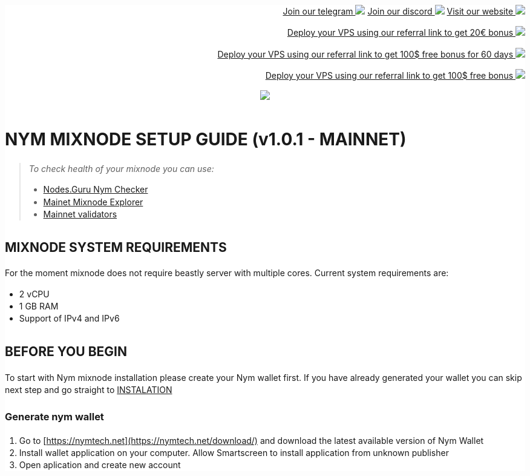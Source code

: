 <p style="font-size:14px" align="right">
<a href="https://t.me/kjnotes" target="_blank">Join our telegram <img src="https://user-images.githubusercontent.com/50621007/183283867-56b4d69f-bc6e-4939-b00a-72aa019d1aea.png" width="30"/></a>
<a href="https://discord.gg/JqQNcwff2e" target="_blank">Join our discord <img src="https://user-images.githubusercontent.com/50621007/176236430-53b0f4de-41ff-41f7-92a1-4233890a90c8.png" width="30"/></a>
<a href="https://kjnodes.com/" target="_blank">Visit our website <img src="https://user-images.githubusercontent.com/50621007/168689709-7e537ca6-b6b8-4adc-9bd0-186ea4ea4aed.png" width="30"/></a>
</p>

<p style="font-size:14px" align="right">
<a href="https://hetzner.cloud/?ref=y8pQKS2nNy7i" target="_blank">Deploy your VPS using our referral link to get 20€ bonus <img src="https://user-images.githubusercontent.com/50621007/174612278-11716b2a-d662-487e-8085-3686278dd869.png" width="30"/></a>
</p>
<p style="font-size:14px" align="right">
<a href="https://m.do.co/c/17b61545ca3a" target="_blank">Deploy your VPS using our referral link to get 100$ free bonus for 60 days <img src="https://user-images.githubusercontent.com/50621007/183284313-adf81164-6db4-4284-9ea0-bcb841936350.png" width="30"/></a>
</p>
<p style="font-size:14px" align="right">
<a href="https://www.vultr.com/?ref=7418642" target="_blank">Deploy your VPS using our referral link to get 100$ free bonus <img src="https://user-images.githubusercontent.com/50621007/183284971-86057dc2-2009-4d40-a1d4-f0901637033a.png" width="30"/></a>
</p>

<p align="center">
  <img width="100" height="auto" src="https://user-images.githubusercontent.com/50621007/162544751-fb3e2adb-d203-4866-99cf-13f06d562d05.png">
</p>

# NYM MIXNODE SETUP GUIDE (v1.0.1 - MAINNET)

> *To check health of your mixnode you can use:*
> - [Nodes.Guru Nym Checker](https://nodes.guru/nym/mixnodecheck)
> - [Mainet Mixnode Explorer](https://mixnet.explorers.guru/mixnodes)
> - [Mainnet validators](https://nym.explorers.guru/validators)

## MIXNODE SYSTEM REQUIREMENTS
For the moment mixnode does not require beastly server with multiple cores. Current system requirements are:
 
- 2 vCPU
- 1 GB RAM
- Support of IPv4 and IPv6

## BEFORE YOU BEGIN
To start with Nym mixnode installation please create your Nym wallet first. If you have already generated your wallet you can skip next step and go straight to [INSTALATION](https://github.com/kj89/testnet_manuals/tree/main/nym#installation)

### Generate nym wallet
1. Go to [https://nymtech.net](https://nymtech.net/download/) and download the latest available version of Nym Wallet
2. Install wallet application on your computer. Allow Smartscreen to install application from unknown publisher
3. Open aplication and create new account

